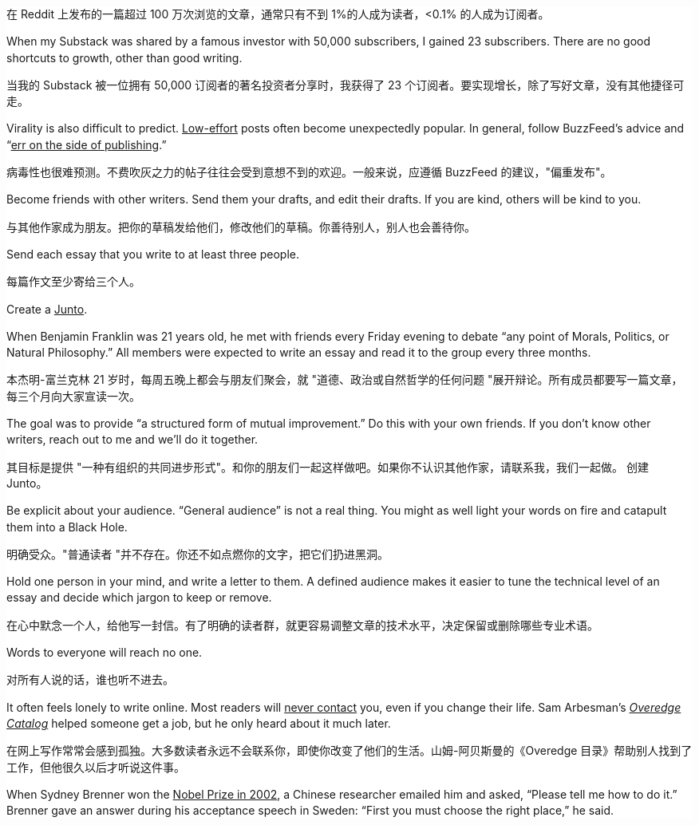 在 Reddit 上发布的一篇超过 100 万次浏览的文章，通常只有不到 1%的人成为读者，<0.1% 的人成为订阅者。  

When my Substack was shared by a famous investor with 50,000 subscribers, I gained 23 subscribers. There are no good shortcuts to growth, other than good writing.  

当我的 Substack 被一位拥有 50,000 订阅者的著名投资者分享时，我获得了 23 个订阅者。要实现增长，除了写好文章，没有其他捷径可走。

Virality is also difficult to predict. [Low-effort](https://etiennefd.substack.com/p/on-low-effort) posts often become unexpectedly popular. In general, follow BuzzFeed’s advice and “[err on the side of publishing](https://www.dailynews.com/2023/04/20/buzzfeed-to-close-news-division-cut-15-of-all-staff/).”  

病毒性也很难预测。不费吹灰之力的帖子往往会受到意想不到的欢迎。一般来说，应遵循 BuzzFeed 的建议，"偏重发布"。

Become friends with other writers. Send them your drafts, and edit their drafts. If you are kind, others will be kind to you.  

与其他作家成为朋友。把你的草稿发给他们，修改他们的草稿。你善待别人，别人也会善待你。  

Send each essay that you write to at least three people.  

每篇作文至少寄给三个人。

Create a [Junto](https://en.wikipedia.org/wiki/Junto_(club)).  

When Benjamin Franklin was 21 years old, he met with friends every Friday evening to debate “any point of Morals, Politics, or Natural Philosophy.” All members were expected to write an essay and read it to the group every three months.  

本杰明-富兰克林 21 岁时，每周五晚上都会与朋友们聚会，就 "道德、政治或自然哲学的任何问题 "展开辩论。所有成员都要写一篇文章，每三个月向大家宣读一次。  

The goal was to provide “a structured form of mutual improvement.” Do this with your own friends. If you don’t know other writers, reach out to me and we’ll do it together.  

其目标是提供 "一种有组织的共同进步形式"。和你的朋友们一起这样做吧。如果你不认识其他作家，请联系我，我们一起做。 创建 Junto。

Be explicit about your audience. “General audience” is not a real thing. You might as well light your words on fire and catapult them into a Black Hole.  

明确受众。"普通读者 "并不存在。你还不如点燃你的文字，把它们扔进黑洞。  

Hold one person in your mind, and write a letter to them. A defined audience makes it easier to tune the technical level of an essay and decide which jargon to keep or remove.  

在心中默念一个人，给他写一封信。有了明确的读者群，就更容易调整文章的技术水平，决定保留或删除哪些专业术语。  

Words to everyone will reach no one.  

对所有人说的话，谁也听不进去。

It often feels lonely to write online. Most readers will [never contact](https://twitter.com/NikoMcCarty/status/1685827401962721280) you, even if you change their life. Sam Arbesman’s _[Overedge Catalog](https://arbesman.net/overedge/)_ helped someone get a job, but he only heard about it much later.  

在网上写作常常会感到孤独。大多数读者永远不会联系你，即使你改变了他们的生活。山姆-阿贝斯曼的《Overedge 目录》帮助别人找到了工作，但他很久以后才听说这件事。

When Sydney Brenner won the [Nobel Prize in 2002](https://www.nobelprize.org/prizes/medicine/2002/brenner/facts/), a Chinese researcher emailed him and asked, “Please tell me how to do it.” Brenner gave an answer during his acceptance speech in Sweden: “First you must choose the right place,” he said.  
